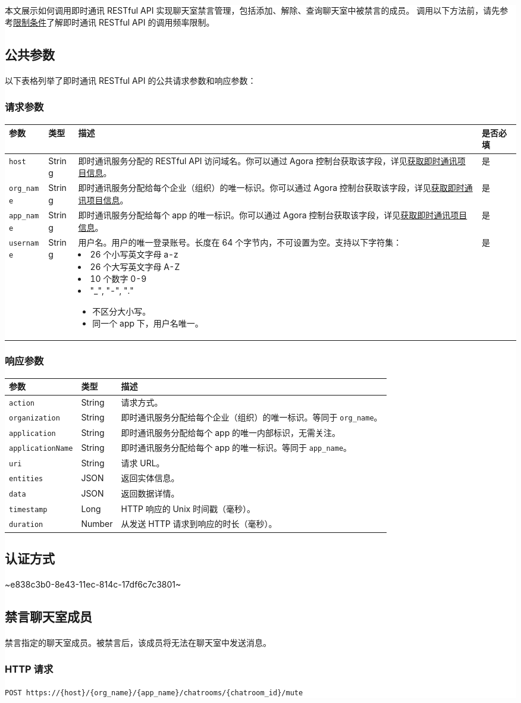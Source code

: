 本文展示如何调用即时通讯 RESTful API 实现聊天室禁言管理，包括添加、解除、查询聊天室中被禁言的成员。
调用以下方法前，请先参考[限制条件](./agora_chat_limitation?platform=RESTful#服务端调用频率限制)了解即时通讯 RESTful API 的调用频率限制。

## <a name="param"></a>公共参数

以下表格列举了即时通讯 RESTful API 的公共请求参数和响应参数：

### 请求参数

| 参数       | 类型   | 描述                                                                                                                                                                                                                                                        | 是否必填 |
| :--------- | :----- | :---------------------------------------------------------------------------------------------------------------------------------------------------------------------------------------------------------------------------------------------------------- | :------- |
| `host`     | String | 即时通讯服务分配的 RESTful API 访问域名。你可以通过 Agora 控制台获取该字段，详见[获取即时通讯项目信息](./enable_agora_chat?platform=RESTful#获取即时通讯项目信息)。                                                                                                              | 是       |
| `org_name` | String | 即时通讯服务分配给每个企业（组织）的唯一标识。你可以通过 Agora 控制台获取该字段，详见[获取即时通讯项目信息](./enable_agora_chat?platform=RESTful#获取即时通讯项目信息)。                                                                                                         | 是       |
| `app_name` | String | 即时通讯服务分配给每个 app 的唯一标识。你可以通过 Agora 控制台获取该字段，详见[获取即时通讯项目信息](./enable_agora_chat?platform=RESTful#获取即时通讯项目信息)。                                                                                                                | 是       |
| `username` | String | 用户名。用户的唯一登录账号。长度在 64 个字节内，不可设置为空。支持以下字符集：<li>26 个小写英文字母 a-z<li>26 个大写英文字母 A-Z<li>10 个数字 0-9<li>"\_", "-", "."<div class="alert note"><ul><li>不区分大小写。<li>同一个 app 下，用户名唯一。</ul></div> | 是       |

### 响应参数

| 参数              | 类型   | 描述                                                              |
| :---------------- | :----- | :---------------------------------------------------------------- |
| `action`          | String | 请求方式。                                                        |
| `organization`    | String | 即时通讯服务分配给每个企业（组织）的唯一标识。等同于 `org_name`。 |
| `application`     | String | 即时通讯服务分配给每个 app 的唯一内部标识，无需关注。             |
| `applicationName` | String | 即时通讯服务分配给每个 app 的唯一标识。等同于 `app_name`。        |
| `uri`             | String | 请求 URL。                                                        |
| `entities`        | JSON   | 返回实体信息。                                                    |
| `data`            | JSON   | 返回数据详情。                                                    |
| `timestamp`       | Long   | HTTP 响应的 Unix 时间戳（毫秒）。                                 |
| `duration`        | Number | 从发送 HTTP 请求到响应的时长（毫秒）。                            |

## 认证方式

~e838c3b0-8e43-11ec-814c-17df6c7c3801~

## 禁言聊天室成员

禁言指定的聊天室成员。被禁言后，该成员将无法在聊天室中发送消息。

### HTTP 请求

```http
POST https://{host}/{org_name}/{app_name}/chatrooms/{chatroom_id}/mute
```
